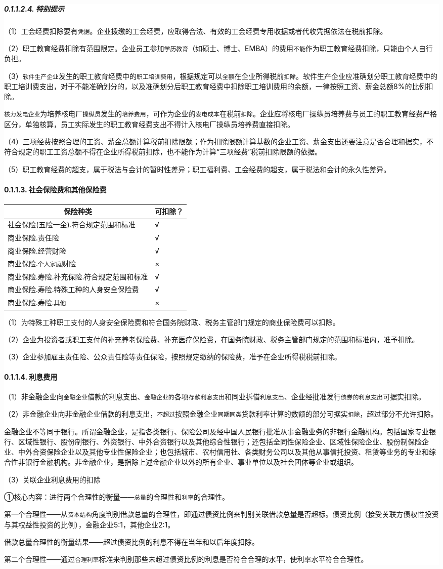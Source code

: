 ##### 0.1.1.2.4. 特别提示

（1）工会经费扣除要有`凭据`。企业拨缴的工会经费，应取得合法、有效的工会经费专用收据或者代收凭据依法在税前扣除。

（2）职工教育经费扣除有范围限定。企业员工参加`学历教育`（如硕士、博士、EMBA）的费用`不能`作为职工教育经费扣除，只能由个人自行负担。

（3）`软件生产企业`发生的职工教育经费中的`职工培训费用`，根据规定可以`全额`在企业所得税前`扣除`。软件生产企业应准确划分职工教育经费中的职工培训费支出，对于不能准确划分的，以及准确划分后职工教育经费中扣除职工培训费用的余额，一律按照工资、薪金总额8%的比例扣除。

`核力发电企业`为培养核电厂`操纵员`发生的`培养费用`，可作为企业的`发电成本`在税前`扣除`。企业应将核电厂操纵员培养费与员工的职工教育经费严格区分，单独核算，员工实际发生的职工教育经费支出不得计入核电厂操纵员培养费直接扣除。

（4）三项经费按照合理的工资、薪金总额计算税前扣除限额；作为扣除限额计算基数的企业工资、薪金支出还要注意是否合理和据实，不符合规定的职工工资总额不得在企业所得税前扣除，也不能作为计算“三项经费”税前扣除限额的依据。

（5）职工教育经费的超支，属于税法与会计的暂时性差异；职工福利费、工会经费的超支，属于税法和会计的永久性差异。

#### 0.1.1.3. 社会保险费和其他保险费

| 保险种类                                  | 可扣除？ |
|-------------------------------------------|----------|
| 社会保险(五险一金).符合规定范围和标准     | √        |
| 商业保险.责任险                           | √        |
| 商业保险.经营财险                         | √        |
| 商业保险.`个人家庭`财险                 | ×        |
| 商业保险.寿险.补充保险.符合规定范围和标准 | √        |
| 商业保险.寿险.特殊工种的人身安全保险费    | √        |
| 商业保险.寿险.`其他`                    | ×        |

（1）为特殊工种职工支付的人身安全保险费和符合国务院财政、税务主管部门规定的商业保险费可以扣除。

（2）企业为投资者或职工支付的补充养老保险费、补充医疗保险费，在国务院财政、税务主管部门规定的范围和标准内，准予扣除。

（3）企业参加雇主责任险、公众责任险等责任保险，按照规定缴纳的保险费，准予在企业所得税税前扣除。

#### 0.1.1.4. 利息费用

（1）非金融企业向`金融企业`借款的利息支出、`金融企业的`各项`存款利息支出`和同业拆借`利息支出`、企业经批准发行`债券的利息支出`可据实扣除。

（2）非金融企业向非金融企业借款的利息支出，`不超过`按照金融企业`同期同类`贷款利率计算的数额的部分可据实`扣除`，超过部分不允许扣除。

金融企业不等同于银行。所谓金融企业，是指各类银行、保险公司及经中国人民银行批准从事金融业务的非银行金融机构。包括国家专业银行、区域性银行、股份制银行、外资银行、中外合资银行以及其他综合性银行；还包括全同性保险企业、区域性保险企业、股份制保险企业、中外合资保险企业以及其他专业性保险企业；也包括城市、农村信用社、各类财务公司以及其他从事信托投资、租赁等业务的专业和综合性非银行金融机构。非金融企业，是指除上述金融企业以外的所有企业、事业单位以及社会团体等企业或组织。

（3）关联企业利息费用的扣除

①核心内容：进行两个合理性的衡量——`总量`的合理性和`利率`的合理性。

第一个合理性——从`资本结构`角度判别借款总量的合理性，即通过债资比例来判别关联借款总量是否超标。债资比例（接受关联方债权性投资与其权益性投资的比例），金融企业5:1，其他企业2:1。

借款总量合理性的衡量结果——超过债资比例的利息不得在当年和以后年度扣除。

第二个合理性——通过`合理利率`标准来判别那些未超过债资比例的利息是否符合合理的水平，使利率水平符合合理性。
